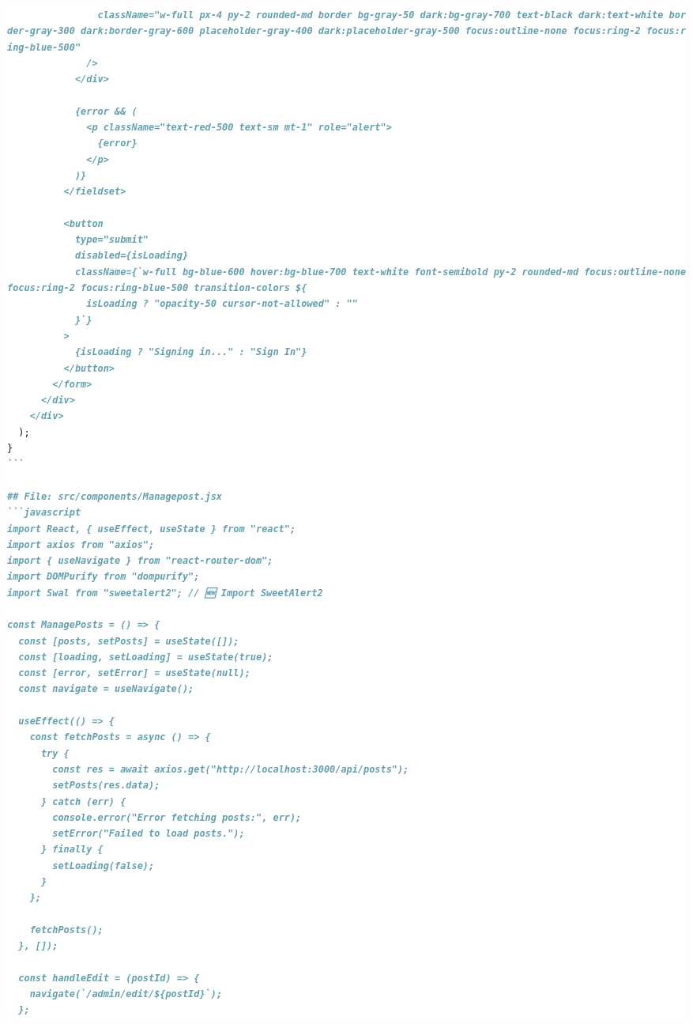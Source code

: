 ````markdown
                className="w-full px-4 py-2 rounded-md border bg-gray-50 dark:bg-gray-700 text-black dark:text-white border-gray-300 dark:border-gray-600 placeholder-gray-400 dark:placeholder-gray-500 focus:outline-none focus:ring-2 focus:ring-blue-500"
              />
            </div>

            {error && (
              <p className="text-red-500 text-sm mt-1" role="alert">
                {error}
              </p>
            )}
          </fieldset>

          <button
            type="submit"
            disabled={isLoading}
            className={`w-full bg-blue-600 hover:bg-blue-700 text-white font-semibold py-2 rounded-md focus:outline-none focus:ring-2 focus:ring-blue-500 transition-colors ${
              isLoading ? "opacity-50 cursor-not-allowed" : ""
            }`}
          >
            {isLoading ? "Signing in..." : "Sign In"}
          </button>
        </form>
      </div>
    </div>
  );
}
```

## File: src/components/Managepost.jsx
```javascript
import React, { useEffect, useState } from "react";
import axios from "axios";
import { useNavigate } from "react-router-dom";
import DOMPurify from "dompurify";
import Swal from "sweetalert2"; // 🆕 Import SweetAlert2

const ManagePosts = () => {
  const [posts, setPosts] = useState([]);
  const [loading, setLoading] = useState(true);
  const [error, setError] = useState(null);
  const navigate = useNavigate();

  useEffect(() => {
    const fetchPosts = async () => {
      try {
        const res = await axios.get("http://localhost:3000/api/posts");
        setPosts(res.data);
      } catch (err) {
        console.error("Error fetching posts:", err);
        setError("Failed to load posts.");
      } finally {
        setLoading(false);
      }
    };

    fetchPosts();
  }, []);

  const handleEdit = (postId) => {
    navigate(`/admin/edit/${postId}`);
  };
````
